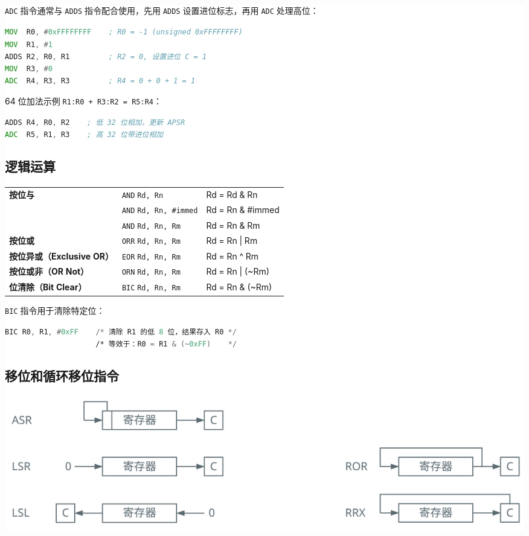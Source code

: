 </div>

`ADC` 指令通常与 `ADDS` 指令配合使用，先用 `ADDS` 设置进位标志，再用 `ADC` 处理高位：

```asm
MOV  R0, #0xFFFFFFFF    ; R0 = -1 (unsigned 0xFFFFFFFF)
MOV  R1, #1
ADDS R2, R0, R1         ; R2 = 0, 设置进位 C = 1
MOV  R3, #0
ADC  R4, R3, R3         ; R4 = 0 + 0 + 1 = 1
```

64 位加法示例 `R1:R0 + R3:R2 = R5:R4`：

```asm
ADDS R4, R0, R2    ; 低 32 位相加，更新 APSR
ADC  R5, R1, R3    ; 高 32 位带进位相加
```

## 逻辑运算

<div class="table-container no-thead">

|            |                       |                  |
|:-----------|:----------------------|:-----------------|
|**按位与**  |`AND` `Rd, Rn`         |Rd = Rd & Rn      |
|            |`AND` `Rd, Rn, #immed` |Rd = Rn & #immed  |
|            |`AND` `Rd, Rn, Rm`     |Rd = Rn & Rm      |
|**按位或**  |`ORR` `Rd, Rn, Rm`     |Rd = Rn \| Rm     |
|**按位异或（Exclusive OR）**|`EOR` `Rd, Rn, Rm`     |Rd = Rn ^ Rm      |
|**按位或非（OR Not）**|`ORN` `Rd, Rn, Rm`     |Rd = Rn \| (~Rm)  |
|**位清除（Bit Clear）**  |`BIC` `Rd, Rn, Rm`     |Rd = Rn & (~Rm)   |

</div>

`BIC` 指令用于清除特定位：

```asm
BIC R0, R1, #0xFF    /* 清除 R1 的低 8 位，结果存入 R0 */
                     /* 等效于：R0 = R1 & (~0xFF)    */
```


## 移位和循环移位指令

<img src="shift.svg" class="svg"></img>
